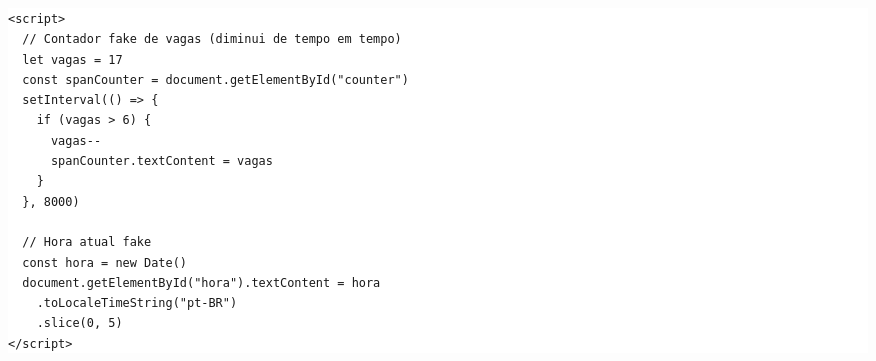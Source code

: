     <script>
      // Contador fake de vagas (diminui de tempo em tempo)
      let vagas = 17
      const spanCounter = document.getElementById("counter")
      setInterval(() => {
        if (vagas > 6) {
          vagas--
          spanCounter.textContent = vagas
        }
      }, 8000)

      // Hora atual fake
      const hora = new Date()
      document.getElementById("hora").textContent = hora
        .toLocaleTimeString("pt-BR")
        .slice(0, 5)
    </script>
  </body>
</html>

